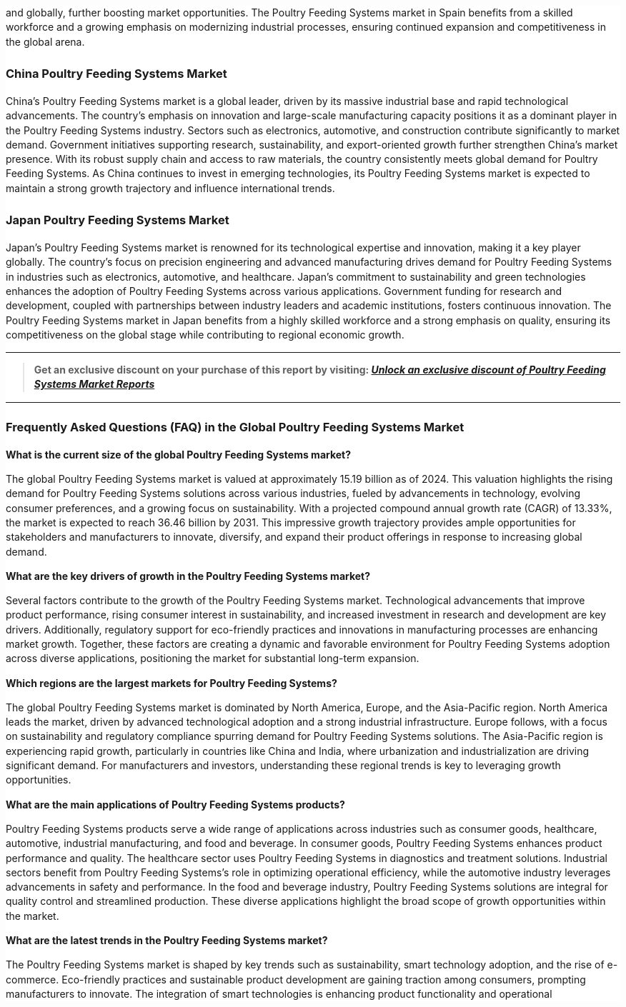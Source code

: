 and globally, further boosting market opportunities. The Poultry Feeding Systems market in Spain benefits from a skilled workforce and a growing emphasis on modernizing industrial processes, ensuring continued expansion and competitiveness in the global arena.</p><h3>China Poultry Feeding Systems Market</h3><p>China&rsquo;s Poultry Feeding Systems market is a global leader, driven by its massive industrial base and rapid technological advancements. The country&rsquo;s emphasis on innovation and large-scale manufacturing capacity positions it as a dominant player in the Poultry Feeding Systems industry. Sectors such as electronics, automotive, and construction contribute significantly to market demand. Government initiatives supporting research, sustainability, and export-oriented growth further strengthen China&rsquo;s market presence. With its robust supply chain and access to raw materials, the country consistently meets global demand for Poultry Feeding Systems. As China continues to invest in emerging technologies, its Poultry Feeding Systems market is expected to maintain a strong growth trajectory and influence international trends.</p><h3>Japan Poultry Feeding Systems Market</h3><p>Japan&rsquo;s Poultry Feeding Systems market is renowned for its technological expertise and innovation, making it a key player globally. The country&rsquo;s focus on precision engineering and advanced manufacturing drives demand for Poultry Feeding Systems in industries such as electronics, automotive, and healthcare. Japan&rsquo;s commitment to sustainability and green technologies enhances the adoption of Poultry Feeding Systems across various applications. Government funding for research and development, coupled with partnerships between industry leaders and academic institutions, fosters continuous innovation. The Poultry Feeding Systems market in Japan benefits from a highly skilled workforce and a strong emphasis on quality, ensuring its competitiveness on the global stage while contributing to regional economic growth.</p><hr /><blockquote><p><strong>Get an exclusive discount on your purchase of this report by visiting: <em><a href="://marketresearchpulse.com/ask-for-discount/91706?utm_source=Github&amp;utm_medium=021">Unlock an exclusive discount of Poultry Feeding Systems Market Reports</a></em>&nbsp;</strong></p></blockquote><hr /><h3>Frequently Asked Questions (FAQ) in the Global Poultry Feeding Systems Market</h3><p><strong>What is the current size of the global Poultry Feeding Systems market?</strong></p><p>The global Poultry Feeding Systems market is valued at approximately 15.19 billion as of 2024. This valuation highlights the rising demand for Poultry Feeding Systems solutions across various industries, fueled by advancements in technology, evolving consumer preferences, and a growing focus on sustainability. With a projected compound annual growth rate (CAGR) of 13.33%, the market is expected to reach 36.46 billion by 2031. This impressive growth trajectory provides ample opportunities for stakeholders and manufacturers to innovate, diversify, and expand their product offerings in response to increasing global demand.</p><p><strong>What are the key drivers of growth in the Poultry Feeding Systems market?</strong></p><p>Several factors contribute to the growth of the Poultry Feeding Systems market. Technological advancements that improve product performance, rising consumer interest in sustainability, and increased investment in research and development are key drivers. Additionally, regulatory support for eco-friendly practices and innovations in manufacturing processes are enhancing market growth. Together, these factors are creating a dynamic and favorable environment for Poultry Feeding Systems adoption across diverse applications, positioning the market for substantial long-term expansion.</p><p><strong>Which regions are the largest markets for Poultry Feeding Systems?</strong></p><p>The global Poultry Feeding Systems market is dominated by North America, Europe, and the Asia-Pacific region. North America leads the market, driven by advanced technological adoption and a strong industrial infrastructure. Europe follows, with a focus on sustainability and regulatory compliance spurring demand for Poultry Feeding Systems solutions. The Asia-Pacific region is experiencing rapid growth, particularly in countries like China and India, where urbanization and industrialization are driving significant demand. For manufacturers and investors, understanding these regional trends is key to leveraging growth opportunities.</p><p><strong>What are the main applications of Poultry Feeding Systems products?</strong></p><p>Poultry Feeding Systems products serve a wide range of applications across industries such as consumer goods, healthcare, automotive, industrial manufacturing, and food and beverage. In consumer goods, Poultry Feeding Systems enhances product performance and quality. The healthcare sector uses Poultry Feeding Systems in diagnostics and treatment solutions. Industrial sectors benefit from Poultry Feeding Systems&rsquo;s role in optimizing operational efficiency, while the automotive industry leverages advancements in safety and performance. In the food and beverage industry, Poultry Feeding Systems solutions are integral for quality control and streamlined production. These diverse applications highlight the broad scope of growth opportunities within the market.</p><p><strong>What are the latest trends in the Poultry Feeding Systems market?</strong></p><p>The Poultry Feeding Systems market is shaped by key trends such as sustainability, smart technology adoption, and the rise of e-commerce. Eco-friendly practices and sustainable product development are gaining traction among consumers, prompting manufacturers to innovate. The integration of smart technologies is enhancing product functionality and operational